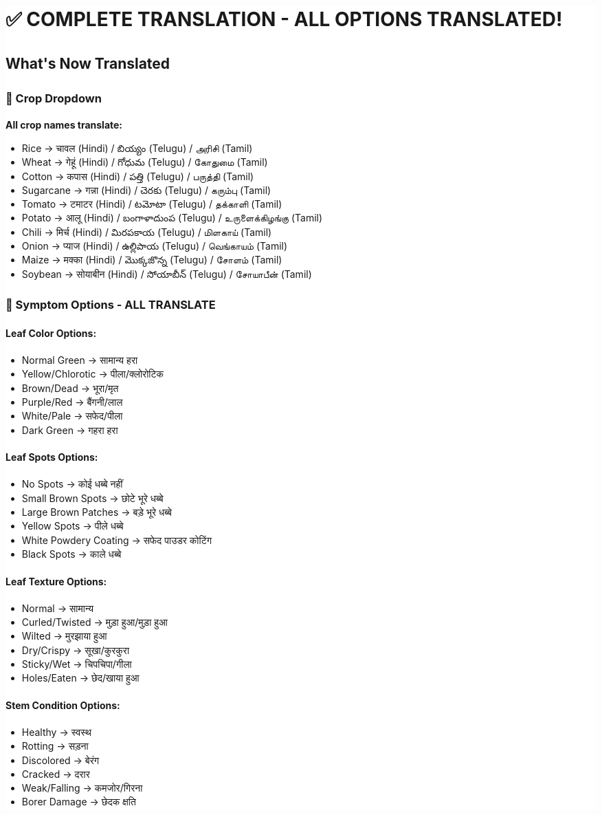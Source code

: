 # ✅ COMPLETE TRANSLATION - ALL OPTIONS TRANSLATED!

## What's Now Translated

### 🌾 Crop Dropdown
**All crop names translate:**
- Rice → चावल (Hindi) / బియ్యం (Telugu) / அரிசி (Tamil)
- Wheat → गेहूं (Hindi) / గోధుమ (Telugu) / கோதுமை (Tamil)
- Cotton → कपास (Hindi) / పత్తి (Telugu) / பருத்தி (Tamil)
- Sugarcane → गन्ना (Hindi) / చెరకు (Telugu) / கரும்பு (Tamil)
- Tomato → टमाटर (Hindi) / టమోటా (Telugu) / தக்காளி (Tamil)
- Potato → आलू (Hindi) / బంగాళాదుంప (Telugu) / உருளைக்கிழங்கு (Tamil)
- Chili → मिर्च (Hindi) / మిరపకాయ (Telugu) / மிளகாய் (Tamil)
- Onion → प्याज (Hindi) / ఉల్లిపాయ (Telugu) / வெங்காயம் (Tamil)
- Maize → मक्का (Hindi) / మొక్కజొన్న (Telugu) / சோளம் (Tamil)
- Soybean → सोयाबीन (Hindi) / సోయాబీన్ (Telugu) / சோயாபீன் (Tamil)

### 🍃 Symptom Options - ALL TRANSLATE

#### Leaf Color Options:
- Normal Green → सामान्य हरा
- Yellow/Chlorotic → पीला/क्लोरोटिक
- Brown/Dead → भूरा/मृत
- Purple/Red → बैंगनी/लाल
- White/Pale → सफेद/पीला
- Dark Green → गहरा हरा

#### Leaf Spots Options:
- No Spots → कोई धब्बे नहीं
- Small Brown Spots → छोटे भूरे धब्बे
- Large Brown Patches → बड़े भूरे धब्बे
- Yellow Spots → पीले धब्बे
- White Powdery Coating → सफेद पाउडर कोटिंग
- Black Spots → काले धब्बे

#### Leaf Texture Options:
- Normal → सामान्य
- Curled/Twisted → मुड़ा हुआ/मुड़ा हुआ
- Wilted → मुरझाया हुआ
- Dry/Crispy → सूखा/कुरकुरा
- Sticky/Wet → चिपचिपा/गीला
- Holes/Eaten → छेद/खाया हुआ

#### Stem Condition Options:
- Healthy → स्वस्थ
- Rotting → सड़ना
- Discolored → बेरंग
- Cracked → दरार
- Weak/Falling → कमजोर/गिरना
- Borer Damage → छेदक क्षति
